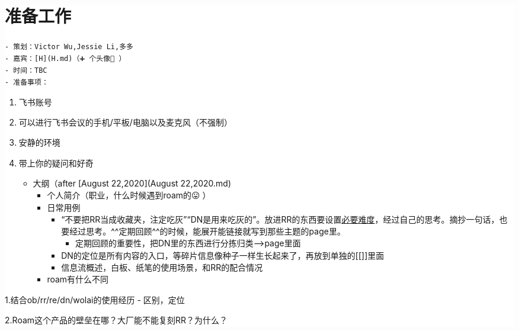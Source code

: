 
# 准备工作
    - 策划：Victor Wu,Jessie Li,多多
    - 嘉宾：[H](H.md)（➕ 个头像👦 ）
    - 时间：TBC
    - 准备事项：
        
1. 飞书账号
        
2. 可以进行飞书会议的手机/平板/电脑以及麦克风（不强制）
        
3. 安静的环境
        
4. 带上你的疑问和好奇
    - 大纲（after [August 22,2020](August 22,2020.md)
        - 个人简介（职业，什么时候遇到roam的😛 ）
        - 日常用例
            - “不要把RR当成收藏夹，注定吃灰”“DN是用来吃灰的”。放进RR的东西要设置[必要难度](必要难度.md)，经过自己的思考。摘抄一句话，也要经过思考。^^定期回顾^^的时候，能展开能链接就写到那些主题的page里。
                - 定期回顾的重要性，把DN里的东西进行分拣归类-->page里面
            - DN的定位是所有内容的入口，等碎片信息像种子一样生长起来了，再放到单独的[[]]里面
            - 信息流概述，白板、纸笔的使用场景，和RR的配合情况
        - roam有什么不同
            
1.结合ob/rr/re/dn/wolai的使用经历
                - 区别，定位
            
2.Roam这个产品的壁垒在哪？大厂能不能复刻RR？为什么？